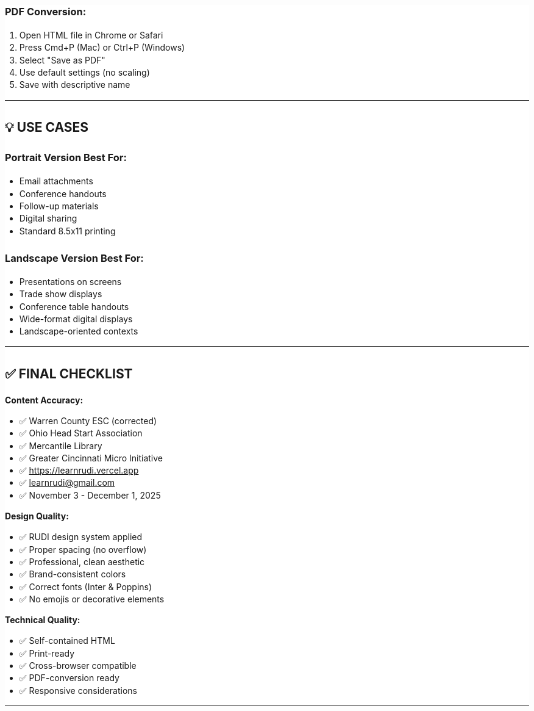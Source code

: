 ### **PDF Conversion:**
1. Open HTML file in Chrome or Safari
2. Press Cmd+P (Mac) or Ctrl+P (Windows)
3. Select "Save as PDF"
4. Use default settings (no scaling)
5. Save with descriptive name

---

## 💡 USE CASES

### **Portrait Version Best For:**
- Email attachments
- Conference handouts
- Follow-up materials
- Digital sharing
- Standard 8.5x11 printing

### **Landscape Version Best For:**
- Presentations on screens
- Trade show displays
- Conference table handouts
- Wide-format digital displays
- Landscape-oriented contexts

---

## ✅ FINAL CHECKLIST

**Content Accuracy:**
- ✅ Warren County ESC (corrected)
- ✅ Ohio Head Start Association
- ✅ Mercantile Library
- ✅ Greater Cincinnati Micro Initiative
- ✅ https://learnrudi.vercel.app
- ✅ learnrudi@gmail.com
- ✅ November 3 - December 1, 2025

**Design Quality:**
- ✅ RUDI design system applied
- ✅ Proper spacing (no overflow)
- ✅ Professional, clean aesthetic
- ✅ Brand-consistent colors
- ✅ Correct fonts (Inter & Poppins)
- ✅ No emojis or decorative elements

**Technical Quality:**
- ✅ Self-contained HTML
- ✅ Print-ready
- ✅ Cross-browser compatible
- ✅ PDF-conversion ready
- ✅ Responsive considerations

---